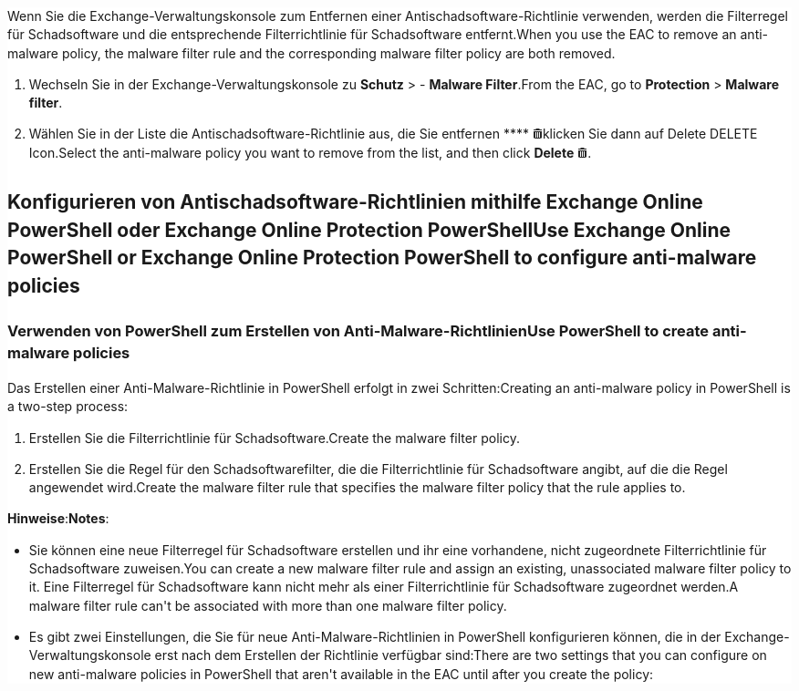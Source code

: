 <span data-ttu-id="b4810-194">Wenn Sie die Exchange-Verwaltungskonsole zum Entfernen einer Antischadsoftware-Richtlinie verwenden, werden die Filterregel für Schadsoftware und die entsprechende Filterrichtlinie für Schadsoftware entfernt.</span><span class="sxs-lookup"><span data-stu-id="b4810-194">When you use the EAC to remove an anti-malware policy, the malware filter rule and the corresponding malware filter policy are both removed.</span></span>

1. <span data-ttu-id="b4810-195">Wechseln Sie in der Exchange-Verwaltungskonsole zu **Schutz** \> - **Malware Filter**.</span><span class="sxs-lookup"><span data-stu-id="b4810-195">From the EAC, go to **Protection** \> **Malware filter**.</span></span>

2. <span data-ttu-id="b4810-196">Wählen Sie in der Liste die Antischadsoftware-Richtlinie aus, die Sie entfernen \*\*\*\* ![möchten, und](media/ITPro-EAC-DeleteIcon.png)klicken Sie dann auf Delete DELETE Icon.</span><span class="sxs-lookup"><span data-stu-id="b4810-196">Select the anti-malware policy you want to remove from the list, and then click **Delete** ![Delete icon](media/ITPro-EAC-DeleteIcon.png).</span></span>

## <a name="use-exchange-online-powershell-or-exchange-online-protection-powershell-to-configure-anti-malware-policies"></a><span data-ttu-id="b4810-197">Konfigurieren von Antischadsoftware-Richtlinien mithilfe Exchange Online PowerShell oder Exchange Online Protection PowerShell</span><span class="sxs-lookup"><span data-stu-id="b4810-197">Use Exchange Online PowerShell or Exchange Online Protection PowerShell to configure anti-malware policies</span></span>

### <a name="use-powershell-to-create-anti-malware-policies"></a><span data-ttu-id="b4810-198">Verwenden von PowerShell zum Erstellen von Anti-Malware-Richtlinien</span><span class="sxs-lookup"><span data-stu-id="b4810-198">Use PowerShell to create anti-malware policies</span></span>

<span data-ttu-id="b4810-199">Das Erstellen einer Anti-Malware-Richtlinie in PowerShell erfolgt in zwei Schritten:</span><span class="sxs-lookup"><span data-stu-id="b4810-199">Creating an anti-malware policy in PowerShell is a two-step process:</span></span>

1. <span data-ttu-id="b4810-200">Erstellen Sie die Filterrichtlinie für Schadsoftware.</span><span class="sxs-lookup"><span data-stu-id="b4810-200">Create the malware filter policy.</span></span>

2. <span data-ttu-id="b4810-201">Erstellen Sie die Regel für den Schadsoftwarefilter, die die Filterrichtlinie für Schadsoftware angibt, auf die die Regel angewendet wird.</span><span class="sxs-lookup"><span data-stu-id="b4810-201">Create the malware filter rule that specifies the malware filter policy that the rule applies to.</span></span>

 <span data-ttu-id="b4810-202">**Hinweise**:</span><span class="sxs-lookup"><span data-stu-id="b4810-202">**Notes**:</span></span>

- <span data-ttu-id="b4810-203">Sie können eine neue Filterregel für Schadsoftware erstellen und ihr eine vorhandene, nicht zugeordnete Filterrichtlinie für Schadsoftware zuweisen.</span><span class="sxs-lookup"><span data-stu-id="b4810-203">You can create a new malware filter rule and assign an existing, unassociated malware filter policy to it.</span></span> <span data-ttu-id="b4810-204">Eine Filterregel für Schadsoftware kann nicht mehr als einer Filterrichtlinie für Schadsoftware zugeordnet werden.</span><span class="sxs-lookup"><span data-stu-id="b4810-204">A malware filter rule can't be associated with more than one malware filter policy.</span></span>

- <span data-ttu-id="b4810-205">Es gibt zwei Einstellungen, die Sie für neue Anti-Malware-Richtlinien in PowerShell konfigurieren können, die in der Exchange-Verwaltungskonsole erst nach dem Erstellen der Richtlinie verfügbar sind:</span><span class="sxs-lookup"><span data-stu-id="b4810-205">There are two settings that you can configure on new anti-malware policies in PowerShell that aren't available in the EAC until after you create the policy:</span></span>
